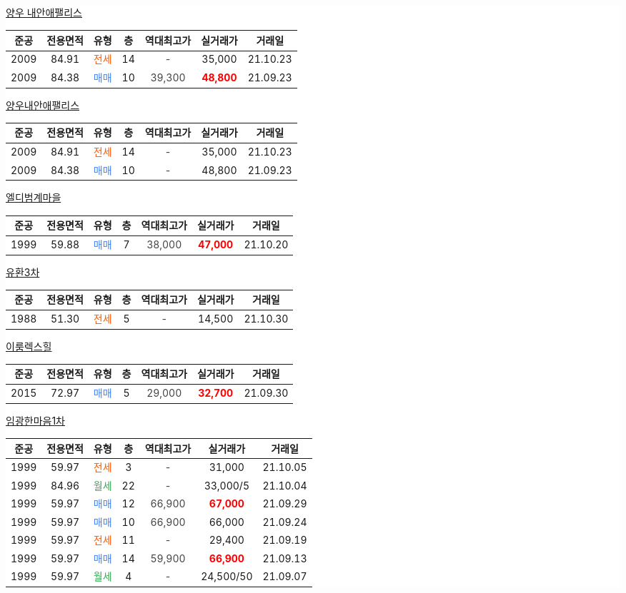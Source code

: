 [양우 내안애팰리스](https://search.naver.com/search.naver?query=%EC%96%91%EC%9A%B0+%EB%82%B4%EC%95%88%EC%95%A0%ED%8C%B0%EB%A6%AC%EC%8A%A4)

|준공|전용면적|유형|층|역대최고가|실거래가|거래일|
|:---:|:---:|:---:|:---:|:---:|:---:|:---:|
|2009|84.91|<span style="color:#FF5A00">전세</span>|14|<span style="color:#444444">-</span>|35,000|21.10.23|
|2009|84.38|<span style="color:#4285F3">매매</span>|10|<span style="color:#444444">39,300</span>|<b><span style="color:#FF0000">48,800</span></b>|21.09.23|

[양우내안애팰리스](https://search.naver.com/search.naver?query=%EC%96%91%EC%9A%B0%EB%82%B4%EC%95%88%EC%95%A0%ED%8C%B0%EB%A6%AC%EC%8A%A4)

|준공|전용면적|유형|층|역대최고가|실거래가|거래일|
|:---:|:---:|:---:|:---:|:---:|:---:|:---:|
|2009|84.91|<span style="color:#FF5A00">전세</span>|14|<span style="color:#444444">-</span>|35,000|21.10.23|
|2009|84.38|<span style="color:#4285F3">매매</span>|10|<span style="color:#444444">-</span>|48,800|21.09.23|

[엘디범계마을](https://search.naver.com/search.naver?query=%EC%97%98%EB%94%94%EB%B2%94%EA%B3%84%EB%A7%88%EC%9D%84)

|준공|전용면적|유형|층|역대최고가|실거래가|거래일|
|:---:|:---:|:---:|:---:|:---:|:---:|:---:|
|1999|59.88|<span style="color:#4285F3">매매</span>|7|<span style="color:#444444">38,000</span>|<b><span style="color:#FF0000">47,000</span></b>|21.10.20|

[유환3차](https://search.naver.com/search.naver?query=%EC%9C%A0%ED%99%983%EC%B0%A8)

|준공|전용면적|유형|층|역대최고가|실거래가|거래일|
|:---:|:---:|:---:|:---:|:---:|:---:|:---:|
|1988|51.30|<span style="color:#FF5A00">전세</span>|5|<span style="color:#444444">-</span>|14,500|21.10.30|

[이룸렉스힐](https://search.naver.com/search.naver?query=%EC%9D%B4%EB%A3%B8%EB%A0%89%EC%8A%A4%ED%9E%90)

|준공|전용면적|유형|층|역대최고가|실거래가|거래일|
|:---:|:---:|:---:|:---:|:---:|:---:|:---:|
|2015|72.97|<span style="color:#4285F3">매매</span>|5|<span style="color:#444444">29,000</span>|<b><span style="color:#FF0000">32,700</span></b>|21.09.30|

[임광한마음1차](https://search.naver.com/search.naver?query=%EC%9E%84%EA%B4%91%ED%95%9C%EB%A7%88%EC%9D%8C1%EC%B0%A8)

|준공|전용면적|유형|층|역대최고가|실거래가|거래일|
|:---:|:---:|:---:|:---:|:---:|:---:|:---:|
|1999|59.97|<span style="color:#FF5A00">전세</span>|3|<span style="color:#444444">-</span>|31,000|21.10.05|
|1999|84.96|<span style="color:#34A853">월세</span>|22|<span style="color:#444444">-</span>|33,000/5|21.10.04|
|1999|59.97|<span style="color:#4285F3">매매</span>|12|<span style="color:#444444">66,900</span>|<b><span style="color:#FF0000">67,000</span></b>|21.09.29|
|1999|59.97|<span style="color:#4285F3">매매</span>|10|<span style="color:#444444">66,900</span>|66,000|21.09.24|
|1999|59.97|<span style="color:#FF5A00">전세</span>|11|<span style="color:#444444">-</span>|29,400|21.09.19|
|1999|59.97|<span style="color:#4285F3">매매</span>|14|<span style="color:#444444">59,900</span>|<b><span style="color:#FF0000">66,900</span></b>|21.09.13|
|1999|59.97|<span style="color:#34A853">월세</span>|4|<span style="color:#444444">-</span>|24,500/50|21.09.07|

